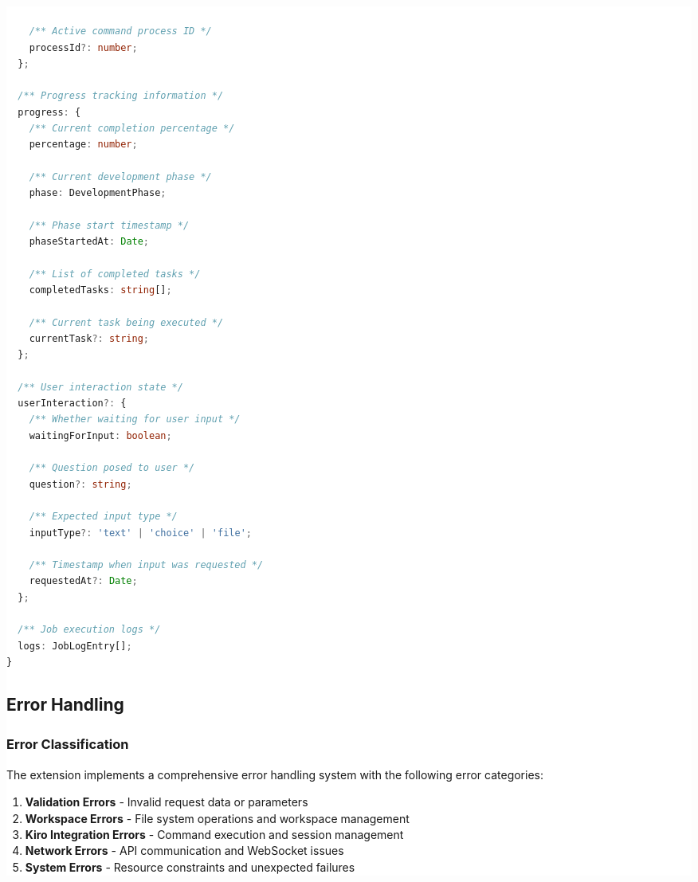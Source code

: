 ```typescript
    
    /** Active command process ID */
    processId?: number;
  };
  
  /** Progress tracking information */
  progress: {
    /** Current completion percentage */
    percentage: number;
    
    /** Current development phase */
    phase: DevelopmentPhase;
    
    /** Phase start timestamp */
    phaseStartedAt: Date;
    
    /** List of completed tasks */
    completedTasks: string[];
    
    /** Current task being executed */
    currentTask?: string;
  };
  
  /** User interaction state */
  userInteraction?: {
    /** Whether waiting for user input */
    waitingForInput: boolean;
    
    /** Question posed to user */
    question?: string;
    
    /** Expected input type */
    inputType?: 'text' | 'choice' | 'file';
    
    /** Timestamp when input was requested */
    requestedAt?: Date;
  };
  
  /** Job execution logs */
  logs: JobLogEntry[];
}
```

## Error Handling

### Error Classification

The extension implements a comprehensive error handling system with the following error categories:

1. **Validation Errors** - Invalid request data or parameters
2. **Workspace Errors** - File system operations and workspace management
3. **Kiro Integration Errors** - Command execution and session management
4. **Network Errors** - API communication and WebSocket issues
5. **System Errors** - Resource constraints and unexpected failures
